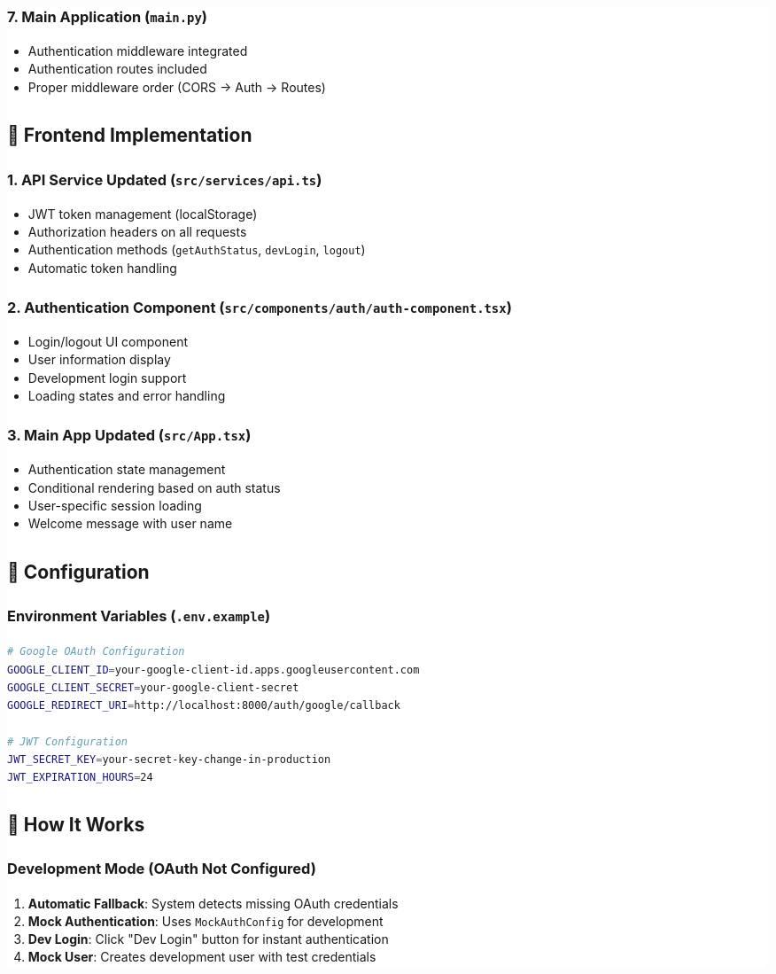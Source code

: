 ### 7. Main Application (`main.py`)
- Authentication middleware integrated
- Authentication routes included
- Proper middleware order (CORS → Auth → Routes)

## 🎨 Frontend Implementation

### 1. API Service Updated (`src/services/api.ts`)
- JWT token management (localStorage)
- Authorization headers on all requests
- Authentication methods (`getAuthStatus`, `devLogin`, `logout`)
- Automatic token handling

### 2. Authentication Component (`src/components/auth/auth-component.tsx`)
- Login/logout UI component
- User information display
- Development login support
- Loading states and error handling

### 3. Main App Updated (`src/App.tsx`)
- Authentication state management
- Conditional rendering based on auth status
- User-specific session loading
- Welcome message with user name

## 🔑 Configuration

### Environment Variables (`.env.example`)
```bash
# Google OAuth Configuration
GOOGLE_CLIENT_ID=your-google-client-id.apps.googleusercontent.com
GOOGLE_CLIENT_SECRET=your-google-client-secret
GOOGLE_REDIRECT_URI=http://localhost:8000/auth/google/callback

# JWT Configuration
JWT_SECRET_KEY=your-secret-key-change-in-production
JWT_EXPIRATION_HOURS=24
```

## 🚀 How It Works

### Development Mode (OAuth Not Configured)
1. **Automatic Fallback**: System detects missing OAuth credentials
2. **Mock Authentication**: Uses `MockAuthConfig` for development
3. **Dev Login**: Click "Dev Login" button for instant authentication
4. **Mock User**: Creates development user with test credentials
